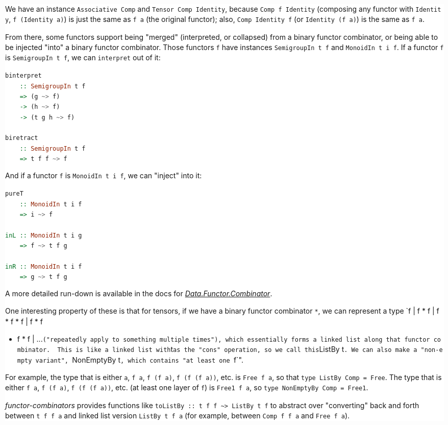 We have an instance `Associative Comp` and `Tensor Comp Identity`, because
`Comp f Identity` (composing any functor with `Identity`, `f (Identity a)`) is
just the same as `f a` (the original functor); also, `Comp Identity f` (or
`Identity (f a)`) is the same as `f a`.

From there, some functors support being "merged" (interpreted, or collapsed)
from a binary functor combinator, or being able to be injected "into" a binary
functor combinator.  Those functors `f` have instances `SemigroupIn t f` and
`MonoidIn t i f`.  If a functor `f` is `SemigroupIn t f`, we can `interpret`
out of it:

```haskell
binterpret
    :: SemigroupIn t f
    => (g ~> f)
    -> (h ~> f)
    -> (t g h ~> f)

biretract
    :: SemigroupIn t f
    => t f f ~> f
```

And if a functor `f` is `MonoidIn t i f`, we can "inject" into it:

```haskell
pureT
    :: MonoidIn t i f
    => i ~> f

inL :: MonoidIn t i g
    => f ~> t f g

inR :: MonoidIn t i f
    => g ~> t f g
```

A more detailed run-down is available in the docs for *[Data.Functor.Combinator][]*.

[Data.Functor.Combinator]: https://hackage.haskell.org/package/functor-combinators/docs/Data-Functor-Combinator.html

One interesting property of these is that for tensors, if we have a binary
functor combinator `*`, we can represent a type `f | f * f | f * f * f | f * f
* f * f | ...` ("repeatedly apply to something multiple times"), which
essentially forms a linked list along that functor combinator.  This is like
a linked list with `t` as the "cons" operation, so we call this `ListBy t`.
We can also make a "non-empty variant", `NonEmptyBy t`, which contains "at
least one `f`".

For example, the type that is either `a`, `f a`, `f (f a)`, `f (f (f a))`, etc.
is `Free f a`, so that `type ListBy Comp = Free`.  The type that is either `f
a`, `f (f a)`, `f (f (f a))`, etc. (at least one layer of `f`) is `Free1 f a`,
so `type NonEmptyBy Comp = Free1`.

*functor-combinators* provides functions like `toListBy :: t f f ~> ListBy t f` to
abstract over "converting" back and forth between `t f f a` and linked list
version `ListBy t f a` (for example, between `Comp f f a` and `Free f a`).


[functor-combinators]: https://hackage.haskell.org/package/functor-combinators
[github]: https://github.com/mstksg/functor-combinators
[original]: https://github.com/mstksg/inCode/blob/ceee9f33492bb703380d877477728feb4fe60a6a/entry/functor-combinatorpedia.md
[dtalc]: http://www.cs.ru.nl/~W.Swierstra/Publications/DataTypesALaCarte.pdf
[ufmf]:  http://oleg.fi/gists/posts/2018-02-21-single-free.html
[^comparisons]: On the surface, this functor combinator design pattern might
[mtl]: https://hackage.haskell.org/package/mtl
[polysemy]: https://hackage.haskell.org/package/polysemy
[freer-simple]: https://hackage.haskell.org/package/freer-simple
[fused-effects]: https://hackage.haskell.org/package/fused-effects
[ialc]: https://blog.jle.im/entry/interpreters-a-la-carte-duet.html
[are]: https://blog.jle.im/entry/free-alternative-regexp.html
[toc]: https://blog.jle.im/entry/functor-combinatorpedia.html#title
[Data.Either]: https://hackage.haskell.org/package/base/docs/Data-Either.html
[Data.Functor.Sum]: https://hackage.haskell.org/package/base/docs/Data-Functor-Sum.html
[GHC.Generics]: https://hackage.haskell.org/package/base/docs/GHC-Generics.html
[GHC.Generics]: https://hackage.haskell.org/package/base/docs/GHC-Generics.html
[Data.Functor.Product]: https://hackage.haskell.org/package/base/docs/Data-Functor-Product.html
[Data.Functor.Alt]: https://hackage.haskell.org/package/semigroupoids/docs/Data-Functor-Alt.html
[Data.Functor.Plus]: https://hackage.haskell.org/package/semigroupoids/docs/Data-Functor-Plus.html
[Data.Functor.Day]: https://hackage.haskell.org/package/kan-extensions/docs/Data-Functor-Day.html
[Data.Functor.Apply]: https://hackage.haskell.org/package/semigroupoids/docs/Data-Functor-Apply.html
[Control.Monad.Freer.Church]: https://hackage.haskell.org/package/functor-combinators/docs/Control-Monad-Freer-Church.html
[Data.Functor.Compose]: https://hackage.haskell.org/package/base/docs/Data-Functor-Compose.html
[Data.Functor.These]: https://hackage.haskell.org/package/these/docs/Data-Functor-These.html
[Data.HBifunctor]: https://hackage.haskell.org/package/functor-combinators/docs/Data-HBifunctor.html
[Data.Functor.Coyoneda]: https://hackage.haskell.org/package/kan-extensions/docs/Data-Functor-Coyoneda.html
[Control.Applicative.ListF]: https://hackage.haskell.org/package/functor-combinators/docs/Control-Applicative-ListF.html
[Control.Applicative.Free]: https://hackage.haskell.org/package/free/docs/Control-Applicative-Free.html
[Data.Functor.Apply.Free]: https://hackage.haskell.org/package/functor-combinators/docs/Data-Functor-Apply-Free.html
[Control.Alternative.Free]: https://hackage.haskell.org/package/free/docs/Control-Alternative-Free.html
[Control.Monad.Free]: https://hackage.haskell.org/package/free/docs/Control-Monad-Free.html
[Data.Pointed]: https://hackage.haskell.org/package/pointed/docs/Data-Pointed.html
[Control.Applicative.Lift]: https://hackage.haskell.org/package/transformers/docs/Control-Applicative-Lift.html
[Data.Functor.Apply]: https://hackage.haskell.org/package/semigroupoids/docs/Data-Functor-Apply.html
[flare]: https://github.com/sharkdp/purescript-flare
[Control.Comonad.Trans.Env]: https://hackage.haskell.org/package/comonad/docs/Control-Comonad-Trans-Env.html
[dependency injection]: https://en.wikipedia.org/wiki/Dependency_injection
[Control.Monad.Trans.Reader]: https://hackage.haskell.org/package/transformers/docs/Control-Monad-Trans-Reader.html
[Control.Applicative.Step]: https://hackage.haskell.org/package/functor-combinators/docs/Control-Applicative-Step.html
[Data.HFunctor.Final]: https://hackage.haskell.org/package/functor-combinators/docs/Data-HFunctor-Final.html
[Data.HFunctor.Chain]: https://hackage.haskell.org/package/functor-combinators/docs/Data-HFunctor-Chain.html
[Data.Functor.Identity]: https://hackage.haskell.org/package/base/docs/Data-Functor-Identity.html
[Data.HFunctor]: https://hackage.haskell.org/package/functor-combinators/docs/Data-HFunctor.html
[Data.Functor.Contravariant.Day]: https://hackage.haskell.org/package/kan-extensions/docs/Data-Functor-Contravariant-Day.html
[Data.Functor.Contravariant.Divisible]: https://hackage.haskell.org/package/contravariant/docs/Data-Functor-Contravariant-Divisible.html
[Data.Functor.Contravariant.Divise]: https://hackage.haskell.org/package/functor-combinators/docs/Data-Functor-Contravariant-Divise.html
[Data.Functor.Contravariant.Night]: https://hackage.haskell.org/package/functor-combinators/docs/Data-Functor-Contravariant-Night.html
[sharding]: https://en.wikipedia.org/wiki/Shard_(database_architecture)
[Data.Functor.Contravariant.Decide]: https://hackage.haskell.org/package/contravariant/docs/Data-Functor-Contravariant-Decide.html
[Data.Functor.Contravariant.Conclude]: https://hackage.haskell.org/package/functor-combinators/docs/Data-Functor-Contravariant-Conclude.html
[Data.Functor.Contravariant.Coyoneda]: https://hackage.haskell.org/package/kan-extensions/docs/Data-Functor-Contravariant-Coyoneda.html
[Data.Functor.Contravariant.Divisible.Free]: https://hackage.haskell.org/package/functor-combinators-0.3.2.0/docs/Data-Functor-Contravariant-Divisible-Free.html
[Control.Monad.Trans.Compose]: https://hackage.haskell.org/package/mmorph/docs/Control-Monad-Trans-Compose.html
[twitter]: https://twitter.com/mstk "Twitter"
[patreon]: https://www.patreon.com/justinle/overview
[koz]: https://twitter.com/KozRoss